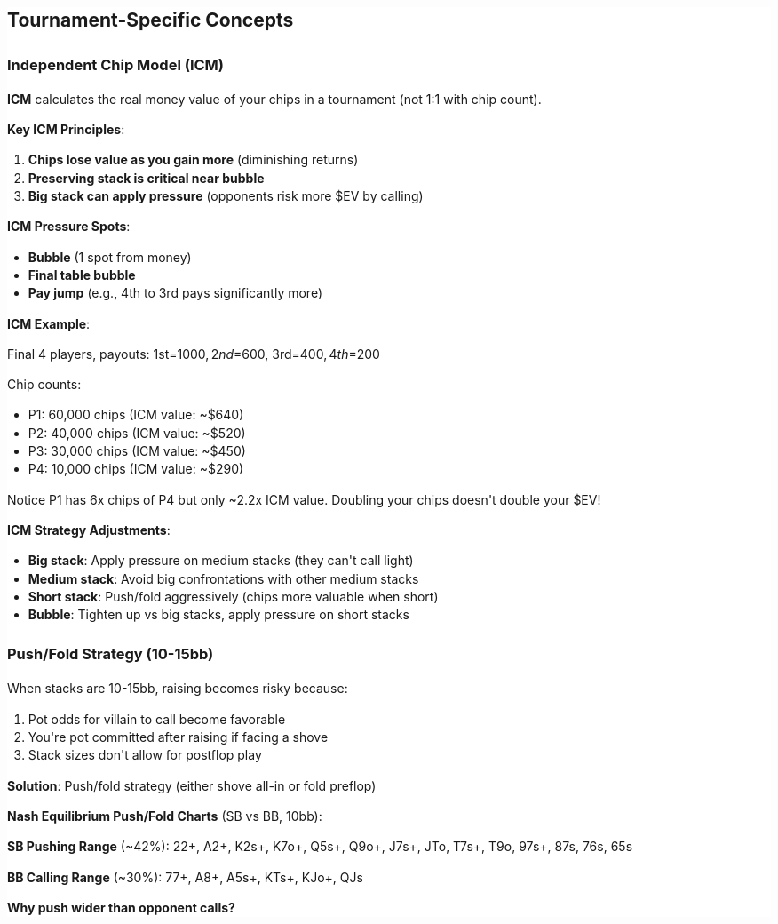 
## Tournament-Specific Concepts

### Independent Chip Model (ICM)

**ICM** calculates the real money value of your chips in a tournament (not 1:1 with chip count).

**Key ICM Principles**:

1. **Chips lose value as you gain more** (diminishing returns)
2. **Preserving stack is critical near bubble**
3. **Big stack can apply pressure** (opponents risk more $EV by calling)

**ICM Pressure Spots**:

- **Bubble** (1 spot from money)
- **Final table bubble**
- **Pay jump** (e.g., 4th to 3rd pays significantly more)

**ICM Example**:

Final 4 players, payouts: 1st=$1000, 2nd=$600, 3rd=$400, 4th=$200

Chip counts:

- P1: 60,000 chips (ICM value: ~$640)
- P2: 40,000 chips (ICM value: ~$520)
- P3: 30,000 chips (ICM value: ~$450)
- P4: 10,000 chips (ICM value: ~$290)

Notice P1 has 6x chips of P4 but only ~2.2x ICM value. Doubling your chips doesn't double your $EV!

**ICM Strategy Adjustments**:

- **Big stack**: Apply pressure on medium stacks (they can't call light)
- **Medium stack**: Avoid big confrontations with other medium stacks
- **Short stack**: Push/fold aggressively (chips more valuable when short)
- **Bubble**: Tighten up vs big stacks, apply pressure on short stacks

### Push/Fold Strategy (10-15bb)

When stacks are 10-15bb, raising becomes risky because:

1. Pot odds for villain to call become favorable
2. You're pot committed after raising if facing a shove
3. Stack sizes don't allow for postflop play

**Solution**: Push/fold strategy (either shove all-in or fold preflop)

**Nash Equilibrium Push/Fold Charts** (SB vs BB, 10bb):

**SB Pushing Range** (~42%):
22+, A2+, K2s+, K7o+, Q5s+, Q9o+, J7s+, JTo, T7s+, T9o, 97s+, 87s, 76s, 65s

**BB Calling Range** (~30%):
77+, A8+, A5s+, KTs+, KJo+, QJs

**Why push wider than opponent calls?**
